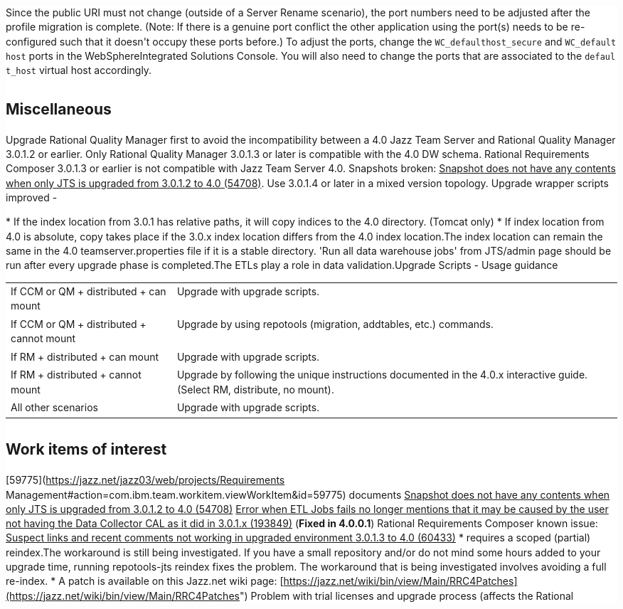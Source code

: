 Since the public URI must not change (outside of a Server Rename
scenario), the port numbers need to be adjusted after the profile
migration is complete. (Note: If there is a genuine port conflict the
other application using the port(s) needs to be re-configured such that
it doesn't occupy these ports before.) To adjust the ports, change the
`WC_defaulthost_secure` and `WC_defaulthost` ports in the
WebSphereIntegrated Solutions Console. You will also need to change the
ports that are associated to the `default_host` virtual host
accordingly.

## Miscellaneous

Upgrade Rational Quality Manager first to avoid the incompatibility
between a 4.0 Jazz Team Server and Rational Quality Manager 3.0.1.2 or
earlier. Only Rational Quality Manager 3.0.1.3 or later is compatible
with the 4.0 DW schema. Rational Requirements Composer 3.0.1.3 or
earlier is not compatible with Jazz Team Server 4.0. Snapshots broken:
[Snapshot does not have any contents when only JTS is upgraded from
3.0.1.2 to 4.0
(54708)](https://jazz.net/jazz03/resource/itemName/com.ibm.team.workitem.WorkItem/54708).
Use 3.0.1.4 or later in a mixed version topology. Upgrade wrapper
scripts improved -

\* If the index location from 3.0.1 has relative paths, it will copy
indices to the 4.0 directory. (Tomcat only) \* If index location from
4.0 is absolute, copy takes place if the 3.0.x index location differs
from the 4.0 index location.The index location can remain the same in
the 4.0 teamserver.properties file if it is a stable directory. 'Run all
data warehouse jobs' from JTS/admin page should be run after every
upgrade phase is completed.The ETLs play a role in data
validation.Upgrade Scripts - Usage guidance

|  |  |
|----|----|
| If CCM or QM + distributed + can mount | Upgrade with upgrade scripts. |
| If CCM or QM + distributed + cannot mount | Upgrade by using repotools (migration, addtables, etc.) commands. |
| If RM + distributed + can mount | Upgrade with upgrade scripts. |
| If RM + distributed + cannot mount | Upgrade by following the unique instructions documented in the 4.0.x interactive guide. (Select RM, distribute, no mount). |
| All other scenarios | Upgrade with upgrade scripts. |

## Work items of interest

[59775](https://jazz.net/jazz03/web/projects/Requirements Management#action=com.ibm.team.workitem.viewWorkItem&id=59775)
documents [Snapshot does not have any contents when only JTS is upgraded
from 3.0.1.2 to 4.0
(54708)](https://jazz.net/jazz03/resource/itemName/com.ibm.team.workitem.WorkItem/54708)
[Error when ETL Jobs fails no longer mentions that it may be caused by
the user not having the Data Collector CAL as it did in 3.0.1.x
(193849)](https://jazz.net/jazz/resource/itemName/com.ibm.team.workitem.WorkItem/193849)
(**Fixed in 4.0.0.1**) Rational Requirements Composer known issue:
[Suspect links and recent comments not working in upgraded environment
3.0.1.3 to 4.0
(60433)](https://jazz.net/jazz03/resource/itemName/com.ibm.team.workitem.WorkItem/60433)
\* requires a scoped (partial) reindex.The workaround is still being
investigated. If you have a small repository and/or do not mind some
hours added to your upgrade time, running repotools-jts reindex fixes
the problem. The workaround that is being investigated involves avoiding
a full re-index. \* A patch is available on this Jazz.net wiki page:
[https://jazz.net/wiki/bin/view/Main/RRC4Patches](https://jazz.net/wiki/bin/view/Main/RRC4Patches")
Problem with trial licenses and upgrade process (affects the Rational